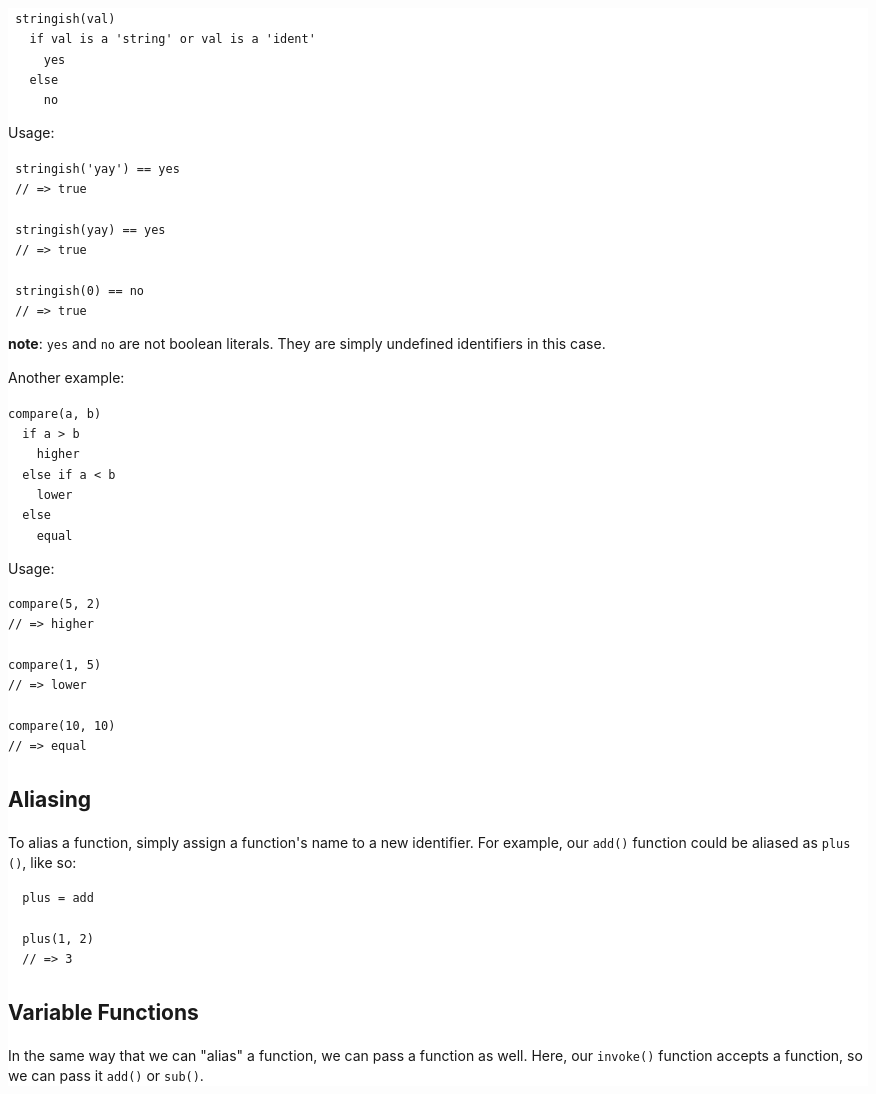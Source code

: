  
     stringish(val)
       if val is a 'string' or val is a 'ident'
         yes
       else
         no

Usage:

     stringish('yay') == yes
     // => true
   
     stringish(yay) == yes
     // => true
   
     stringish(0) == no
     // => true

__note__: `yes` and `no` are not boolean literals. They are simply undefined identifiers in this case.

Another example:

    compare(a, b)
      if a > b
        higher
      else if a < b
        lower
      else
        equal

Usage:

    compare(5, 2)
    // => higher

    compare(1, 5)
    // => lower

    compare(10, 10)
    // => equal

## Aliasing

  To alias a function, simply assign a function's name to a new identifier. For example, our `add()` function could be aliased as `plus()`, like so:
  
      plus = add
      
      plus(1, 2)
      // => 3

## Variable Functions

  In the same way that we can "alias" a function, we can pass a function as well. Here, our `invoke()` function accepts a function, so we can pass it `add()` or `sub()`.
